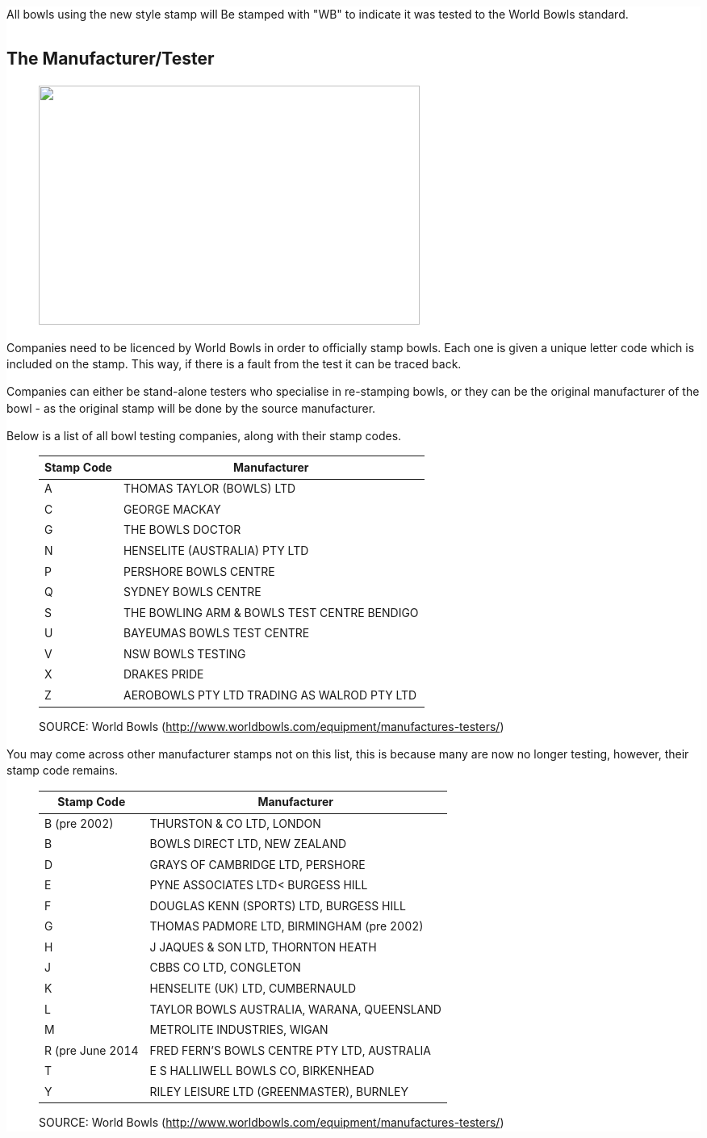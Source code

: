 

<p>All bowls using the new style stamp will Be stamped with "WB" to indicate it was tested to the World Bowls standard.</p>



<h2><a href="#the-manufacturertester"></a>The Manufacturer/Tester</h2>



<div class="wp-block-image"><figure class="alignright is-resized"><a href="#" target="_blank" rel="noreferrer noopener"><img src="/img/posts/new-stamp-tester.png" alt="" width="472" height="296"/></a></figure></div>



<p>Companies need to be licenced by World Bowls in order to officially stamp bowls. Each one is given a unique letter code which is included on the stamp. This way, if there is a fault from the test it can be traced back.</p>



<p>Companies can either be stand-alone testers who specialise in re-stamping bowls, or they can be the original manufacturer of the bowl - as the original stamp will be done by the source manufacturer.</p>



<p>Below is a list of all bowl testing companies, along with their stamp codes.</p>



<figure class="wp-block-table"><table><thead><tr><th>Stamp Code</th><th>Manufacturer</th></tr></thead><tbody><tr><td>A</td><td>THOMAS TAYLOR (BOWLS) LTD</td></tr><tr><td>C</td><td>GEORGE MACKAY</td></tr><tr><td>G</td><td>THE BOWLS DOCTOR</td></tr><tr><td>N</td><td>HENSELITE (AUSTRALIA) PTY LTD</td></tr><tr><td>P</td><td>PERSHORE BOWLS CENTRE</td></tr><tr><td>Q</td><td>SYDNEY BOWLS CENTRE</td></tr><tr><td>S</td><td>THE BOWLING ARM &amp; BOWLS TEST CENTRE BENDIGO</td></tr><tr><td>U</td><td>BAYEUMAS BOWLS TEST CENTRE</td></tr><tr><td>V</td><td>NSW BOWLS TESTING</td></tr><tr><td>X</td><td>DRAKES PRIDE</td></tr><tr><td>Z</td><td>AEROBOWLS PTY LTD TRADING AS WALROD PTY LTD</td></tr></tbody></table><figcaption>SOURCE: World Bowls (<a href="http://www.worldbowls.com/equipment/manufactures-testers/">http://www.worldbowls.com/equipment/manufactures-testers/</a>)</figcaption></figure>



<p>You may come across other manufacturer stamps not on this list, this is because many are now no longer testing, however, their stamp code remains.</p>



<figure class="wp-block-table"><table><thead><tr><th>Stamp Code</th><th>Manufacturer</th></tr></thead><tbody><tr><td>B (pre 2002)</td><td>THURSTON &amp; CO LTD, LONDON</td></tr><tr><td>B</td><td>BOWLS DIRECT LTD, NEW ZEALAND</td></tr><tr><td>D</td><td>GRAYS OF CAMBRIDGE LTD, PERSHORE</td></tr><tr><td>E</td><td>PYNE ASSOCIATES LTD&lt; BURGESS HILL</td></tr><tr><td>F</td><td>DOUGLAS KENN (SPORTS) LTD, BURGESS HILL</td></tr><tr><td>G</td><td>THOMAS PADMORE LTD, BIRMINGHAM (pre 2002)</td></tr><tr><td>H</td><td>J JAQUES &amp; SON LTD, THORNTON HEATH</td></tr><tr><td>J</td><td>CBBS CO LTD, CONGLETON</td></tr><tr><td>K</td><td>HENSELITE (UK) LTD, CUMBERNAULD</td></tr><tr><td>L</td><td>TAYLOR BOWLS AUSTRALIA, WARANA, QUEENSLAND</td></tr><tr><td>M</td><td>METROLITE INDUSTRIES, WIGAN</td></tr><tr><td>R (pre June 2014</td><td>FRED FERN’S BOWLS CENTRE PTY LTD, AUSTRALIA</td></tr><tr><td>T</td><td>E S HALLIWELL BOWLS CO, BIRKENHEAD</td></tr><tr><td>Y</td><td>RILEY LEISURE LTD (GREENMASTER), BURNLEY</td></tr></tbody></table><figcaption>SOURCE: World Bowls (<a href="http://www.worldbowls.com/equipment/manufactures-testers/">http://www.worldbowls.com/equipment/manufactures-testers/</a>)</figcaption></figure>

